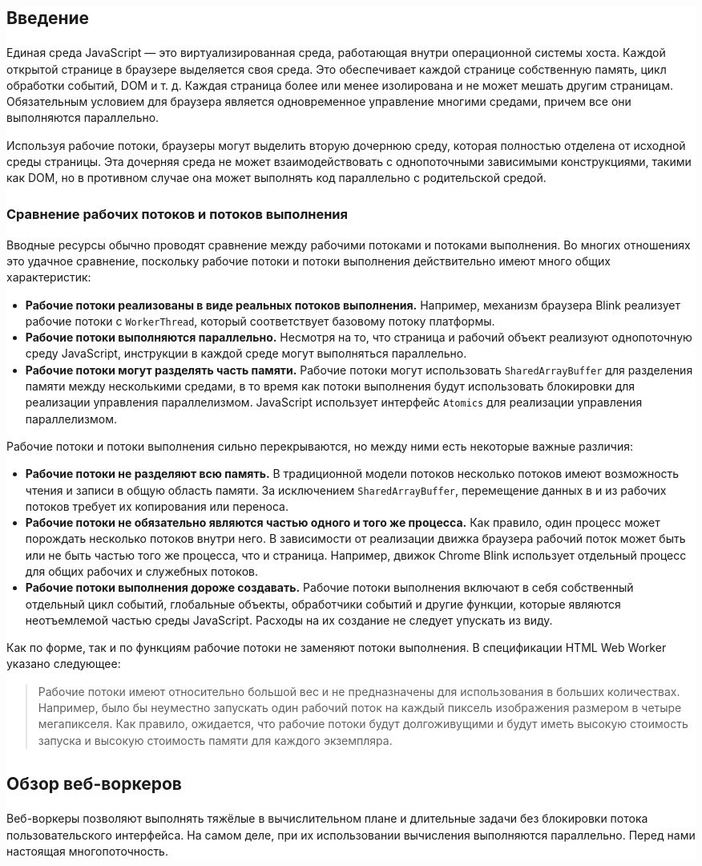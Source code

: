 ## Введение
  
Единая среда JavaScript — это виртуализированная среда, работающая внутри операционной системы хоста. Каждой открытой странице в браузере выделяется своя среда. Это обеспечивает каждой странице собственную память, цикл обработки событий, DOM и т. д. Каждая страница более или менее изолирована и не может мешать другим страницам. Обязательным условием для браузера является одновременное управление многими средами, причем все они выполняются параллельно.

Используя рабочие потоки, браузеры могут выделить вторую дочернюю среду, которая полностью отделена от исходной среды страницы. Эта дочерняя среда не может взаимодействовать с однопоточными зависимыми конструкциями, такими как DOM, но в противном случае она может выполнять код параллельно с родительской средой.

### Сравнение рабочих потоков и потоков выполнения

Вводные ресурсы обычно проводят сравнение между рабочими потоками и потоками выполнения. Во многих отношениях это удачное сравнение, поскольку рабочие потоки и потоки выполнения действительно имеют много общих характеристик:

- **Рабочие потоки реализованы в виде реальных потоков выполнения.** Например, механизм браузера Blink реализует рабочие потоки с `WorkerThread`, который соответствует базовому потоку платформы.
- **Рабочие потоки выполняются параллельно.** Несмотря на то, что страница и рабочий объект реализуют однопоточную среду JavaScript, инструкции в каждой среде могут выполняться параллельно.
- **Рабочие потоки могут разделять часть памяти.** Рабочие потоки могут использовать `SharedArrayBuffer` для разделения памяти между несколькими средами, в то время как потоки выполнения будут использовать блокировки для реализации управления параллелизмом. JavaScript использует интерфейс `Atomics` для реализации управления параллелизмом.

Рабочие потоки и потоки выполнения сильно перекрываются, но между ними есть некоторые важные различия:

- **Рабочие потоки не разделяют всю память.** В традиционной модели потоков несколько потоков имеют возможность чтения и записи в общую область памяти. За исключением `SharedArrayBuffer`, перемещение данных в и из рабочих потоков требует их копирования или переноса.
- **Рабочие потоки не обязательно являются частью одного и того же процесса.** Как правило, один процесс может порождать несколько потоков внутри него. В зависимости от реализации движка браузера рабочий поток может быть или не быть частью того же процесса, что и страница. Например, движок Chrome Blink использует отдельный процесс для общих рабочих и служебных потоков.
- **Рабочие потоки выполнения дороже создавать.** Рабочие потоки выполнения включают в себя собственный отдельный цикл событий, глобальные объекты, обработчики событий и другие функции, которые являются неотъемлемой частью среды JavaScript. Расходы на их создание не следует упускать из виду.

Как по форме, так и по функциям рабочие потоки не заменяют потоки выполнения. В спецификации HTML Web Worker указано следующее:

> Рабочие потоки имеют относительно большой вес и не предназначены для использования в больших количествах. Например, было бы неуместно запускать один рабочий поток на каждый пиксель изображения размером в четыре мегапикселя. Как правило, ожидается, что рабочие потоки будут долгоживущими и будут иметь высокую стоимость запуска и высокую стоимость памяти для каждого экземпляра.

## Обзор веб-воркеров

Веб-воркеры позволяют выполнять тяжёлые в вычислительном плане и длительные задачи без блокировки потока пользовательского интерфейса. На самом деле, при их использовании вычисления выполняются параллельно. Перед нами настоящая многопоточность.  
  